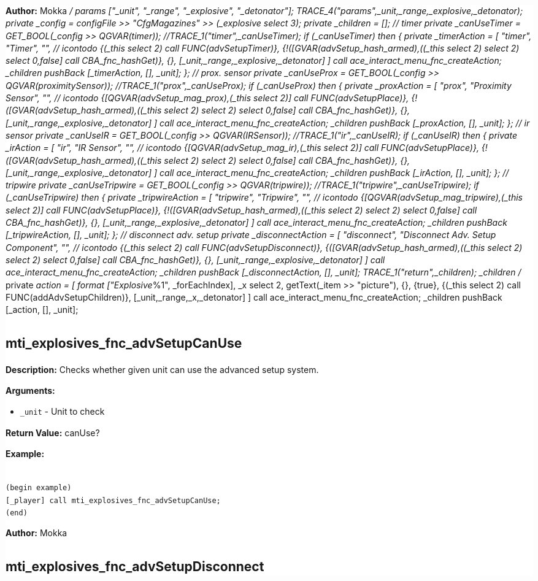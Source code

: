 **Author:** Mokka */  params ["_unit", "_range", "_explosive", "_detonator"]; TRACE_4("params",_unit,_range,_explosive,_detonator);  private _config = configFile >> "CfgMagazines" >> (_explosive select 3);  private _children = [];  // timer private _canUseTimer = GET_BOOL(_config >> QGVAR(timer)); //TRACE_1("timer",_canUseTimer);  if (_canUseTimer) then { private _timerAction = [ "timer", "Timer", "", // icontodo {(_this select 2) call FUNC(advSetupTimer)}, {!([GVAR(advSetup_hash_armed),((_this select 2) select 2) select 0,false] call CBA_fnc_hashGet)}, {}, [_unit,_range,_explosive,_detonator] ] call ace_interact_menu_fnc_createAction;  _children pushBack [_timerAction, [], _unit]; };  // prox. sensor private _canUseProx = GET_BOOL(_config >> QGVAR(proximitySensor)); //TRACE_1("prox",_canUseProx);  if (_canUseProx) then { private _proxAction = [ "prox", "Proximity Sensor", "", // icontodo {[QGVAR(advSetup_mag_prox),(_this select 2)] call FUNC(advSetupPlace)}, {!([GVAR(advSetup_hash_armed),((_this select 2) select 2) select 0,false] call CBA_fnc_hashGet)}, {}, [_unit,_range,_explosive,_detonator] ] call ace_interact_menu_fnc_createAction;  _children pushBack [_proxAction, [], _unit]; };  // ir sensor private _canUseIR = GET_BOOL(_config >> QGVAR(IRSensor)); //TRACE_1("ir",_canUseIR);  if (_canUseIR) then { private _irAction = [ "ir", "IR Sensor", "", // icontodo {[QGVAR(advSetup_mag_ir),(_this select 2)] call FUNC(advSetupPlace)}, {!([GVAR(advSetup_hash_armed),((_this select 2) select 2) select 0,false] call CBA_fnc_hashGet)}, {}, [_unit,_range,_explosive,_detonator] ] call ace_interact_menu_fnc_createAction;  _children pushBack [_irAction, [], _unit]; };  // tripwire private _canUseTripwire = GET_BOOL(_config >> QGVAR(tripwire)); //TRACE_1("tripwire",_canUseTripwire);  if (_canUseTripwire) then { private _tripwireAction = [ "tripwire", "Tripwire", "", // icontodo {[QGVAR(advSetup_mag_tripwire),(_this select 2)] call FUNC(advSetupPlace)}, {!([GVAR(advSetup_hash_armed),((_this select 2) select 2) select 0,false] call CBA_fnc_hashGet)}, {}, [_unit,_range,_explosive,_detonator] ] call ace_interact_menu_fnc_createAction;  _children pushBack [_tripwireAction, [], _unit]; };  // disconnect adv. setup  private _disconnectAction = [ "disconnect", "Disconnect Adv. Setup Component", "", // icontodo {(_this select 2) call FUNC(advSetupDisconnect)}, {([GVAR(advSetup_hash_armed),((_this select 2) select 2) select 0,false] call CBA_fnc_hashGet)}, {}, [_unit,_range,_explosive,_detonator] ] call ace_interact_menu_fnc_createAction;  _children pushBack [_disconnectAction, [], _unit];  TRACE_1("return",_children);  _children  /* private _action = [ format ["Explosive_%1", _forEachIndex], _x select 2, getText(_item >> "picture"), {}, {true}, {(_this select 2) call FUNC(addAdvSetupChildren)}, [_unit,_range,_x,_detonator] ] call ace_interact_menu_fnc_createAction;  _children pushBack [_action, [], _unit]; 

## mti_explosives_fnc_advSetupCanUse

**Description:** Checks whether given unit can use the advanced setup system.  

**Arguments:**
- `_unit` - Unit to check

**Return Value:** canUse?  

**Example:**
```

(begin example)
[_player] call mti_explosives_fnc_advSetupCanUse;
(end)

```

**Author:** Mokka 

## mti_explosives_fnc_advSetupDisconnect

